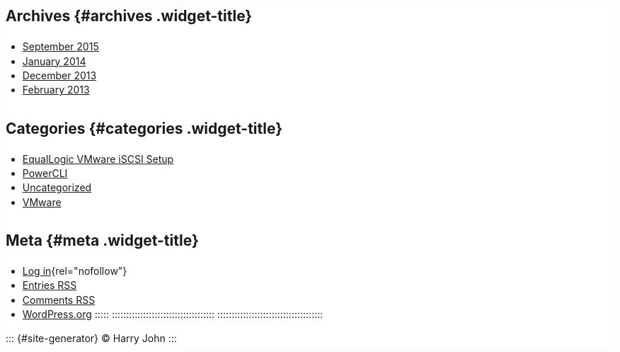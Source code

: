 ## Archives {#archives .widget-title}

-   [September 2015](http://www.harryjohn.org/2015/09/)
-   [January 2014](http://www.harryjohn.org/2014/01/)
-   [December 2013](http://www.harryjohn.org/2013/12/)
-   [February 2013](http://www.harryjohn.org/2013/02/)

## Categories {#categories .widget-title}

-   [EqualLogic VMware iSCSI
    Setup](http://www.harryjohn.org/category/equallogic-vmware-iscsi-setup/)
-   [PowerCLI](http://www.harryjohn.org/category/powercli/)
-   [Uncategorized](http://www.harryjohn.org/category/uncategorized/)
-   [VMware](http://www.harryjohn.org/category/vmware/)

## Meta {#meta .widget-title}

-   [Log in](http://www.harryjohn.org/wp-login.php){rel="nofollow"}
-   [Entries RSS](http://www.harryjohn.org/feed/)
-   [Comments RSS](http://www.harryjohn.org/comments/feed/)
-   [WordPress.org](https://wordpress.org/ "Powered by WordPress, state-of-the-art semantic personal publishing platform.")
:::::
::::::::::::::::::::::::::::::::::::
:::::::::::::::::::::::::::::::::::::

::: {#site-generator}
© Harry John
:::
